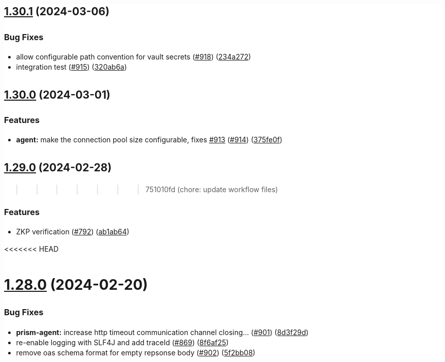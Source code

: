 ## [1.30.1](https://github.com/hyperledger/identus-cloud-agent/compare/v1.30.0...v1.30.1) (2024-03-06)

### Bug Fixes

* allow configurable path convention for vault secrets ([#918](https://github.com/hyperledger/identus-cloud-agent/issues/918)) ([234a272](https://github.com/hyperledger/identus-cloud-agent/commit/234a2725614b05466391894f248c7175fb62c5b6))
* integration test ([#915](https://github.com/hyperledger/identus-cloud-agent/issues/915)) ([320ab6a](https://github.com/hyperledger/identus-cloud-agent/commit/320ab6a876606eb68f48fe7d78983b4e044b5084))
## [1.30.0](https://github.com/hyperledger/identus-cloud-agent/compare/v1.29.0...v1.30.0) (2024-03-01)

### Features

* **agent:** make the connection pool size configurable, fixes [#913](https://github.com/hyperledger/identus-cloud-agent/issues/913) ([#914](https://github.com/hyperledger/identus-cloud-agent/issues/914)) ([375fe0f](https://github.com/hyperledger/identus-cloud-agent/commit/375fe0f8ee042246aed37f40cbeb8f2042c99958))
## [1.29.0](https://github.com/hyperledger/identus-cloud-agent/compare/v1.28.0...v1.29.0) (2024-02-28)
>>>>>>> 751010fd (chore: update workflow files)

### Features

* ZKP verification ([#792](https://github.com/hyperledger-identus/cloud-agent/issues/792)) ([ab1ab64](https://github.com/hyperledger-identus/cloud-agent/commit/ab1ab648b10a82b39d4bdde6e2c9693c8f7506b8))

<<<<<<< HEAD
# [1.28.0](https://github.com/hyperledger-identus/cloud-agent/compare/prism-agent-v1.27.0...prism-agent-v1.28.0) (2024-02-20)


### Bug Fixes

* **prism-agent:** increase http timeout communication channel closing… ([#901](https://github.com/hyperledger-identus/cloud-agent/issues/901)) ([8d3f29d](https://github.com/hyperledger-identus/cloud-agent/commit/8d3f29ddd830fe102d4bf25a0af8734730c80151))
* re-enable logging with SLF4J and add traceId ([#869](https://github.com/hyperledger-identus/cloud-agent/issues/869)) ([8f6af25](https://github.com/hyperledger-identus/cloud-agent/commit/8f6af25a8eafd27d5017096da64f89188354a2ca))
* remove oas schema format for empty repsonse body ([#902](https://github.com/hyperledger-identus/cloud-agent/issues/902)) ([5f2bb08](https://github.com/hyperledger-identus/cloud-agent/commit/5f2bb0872a156c9223ab56efbd47e812967ff582))

